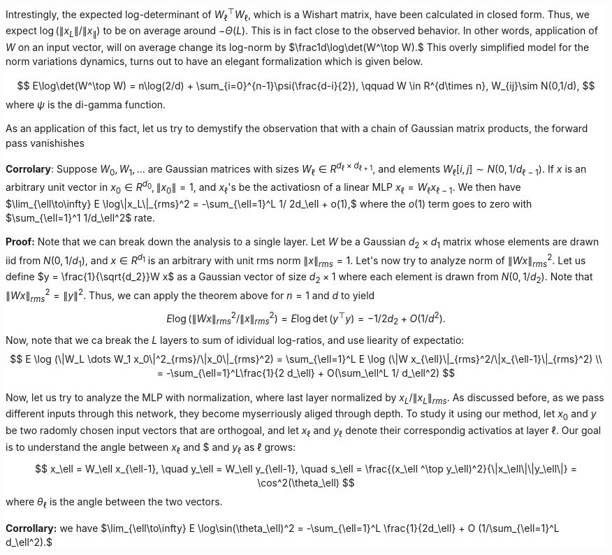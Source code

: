 Intrestingly, the expected log-determinant of $W_\ell^\top W_\ell,$ which is a Wishart matrix, have been calculated in closed form. Thus, we expect $\log(\|x_L\|/\|x_\|)$ to be on average around $-\Theta(L).$  This is in fact close to the observed behavior. In other words, application of $W$ on an input vector, will on average change its log-norm by $\frac1d\log\det(W^\top W).$  This overly simplified model for the norm variations dynamics, turns out to have an elegant formalization which is given below. 

$$
E\log\det(W^\top W) = n\log(2/d) + \sum_{i=0}^{n-1}\psi(\frac{d-i}{2}), \qquad W \in R^{d\times n}, W_{ij}\sim N(0,1/d),
$$
where $\psi$ is the di-gamma function. 

As an application of this fact, let us try to demystify the observation that with a chain of Gaussian matrix products, the forward pass vanishishes  

**Corrolary**: Suppose $W_0,W_1,\dots$ are Gaussian matrices with sizes $W_\ell\in R^{d_\ell\times d_{\ell+1}}$, and elements $W_\ell[i,j]\sim N(0,1/d_{\ell-1})$. If $x$ is an arbitrary unit vector in $x_0\in R^{d_0},\|x_0\|=1,$ and $x_\ell$'s be the activatiosn of a linear MLP $x_\ell = W_\ell x_{\ell-1}.$ We then have $\lim_{\ell\to\infty} E \log\|x_L\|_{rms}^2 = -\sum_{\ell=1}^L 1/ 2d_\ell + o(1),$ where the $o(1)$ term goes to zero with $\sum_{\ell=1}^1 1/d_\ell^2$ rate. 

**Proof:** Note that we can break down the analysis to a single layer. 
Let $W$ be a Gaussian $d_2\times d_1$ matrix whose elements are drawn iid from $N(0,1/d_1),$ and $x\in R^{d_1}$ is an arbitrary with unit rms norm $\|x\|_{rms}=1$. Let's now try to analyze norm of $\| W x\|^2_{rms}.$ Let us define $y = \frac{1}{\sqrt{d_2}}W x$ as a Gaussian vector of size $d_{2}\times 1$ where each element is drawn from $N(0,1/d_2)$. Note that $\|W x\|_{rms}^2 = \|y\|^2.$ Thus, we can apply the theorem above for $n=1$ and $d$ to yield 
$$
E \log (\|W x\|_{rms}^2/\|x\|_{rms}^2) = E \log\det(y^\top y) = -1/2d_2 + O(1/d^2). 
$$
Now, note that we ca break the $L$ layers to sum of idividual log-ratios, and use liearity of expectatio: 
$$
E \log (\|W_L \dots W_1 x_0\|^2_{rms}/\|x_0\|_{rms}^2) = \sum_{\ell=1}^L E \log (\|W x_{\ell}\|_{rms}^2/\|x_{\ell-1}\|_{rms}^2) \\
= -\sum_{\ell=1}^L\frac{1}{2 d_\ell} + O(\sum_\ell^L 1/ d_\ell^2)
$$

Now, let us try to analyze the MLP with normalization, where last layer normalized by $x_L / \|x_L\|_{rms}$. As discussed before, as we pass different inputs through this network, they become myserriously aliged through depth. To study it using our method, let $x_0$ and $y$ be two radomly chosen input vectors that are orthogoal, and let $x_\ell$ and $y_\ell$ denote their correspondig activatios at layer $\ell$. Our goal is to understand the angle between $x_\ell$ and $ and $y_\ell$ as $\ell$ grows:
$$
x_\ell = W_\ell x_{\ell-1}, \quad y_\ell = W_\ell y_{\ell-1}, \quad s_\ell = \frac{(x_\ell ^\top y_\ell)^2}{\|x_\ell\|\|y_\ell\|} = \cos^2(\theta_\ell)
$$
where $\theta_\ell$ is the angle between the two vectors. 

**Corrollary:** we have $\lim_{\ell\to\infty} E \log\sin(\theta_\ell)^2 =  -\sum_{\ell=1}^L \frac{1}{2d_\ell} + O (1/\sum_{\ell=1}^L d_\ell^2).$ 
